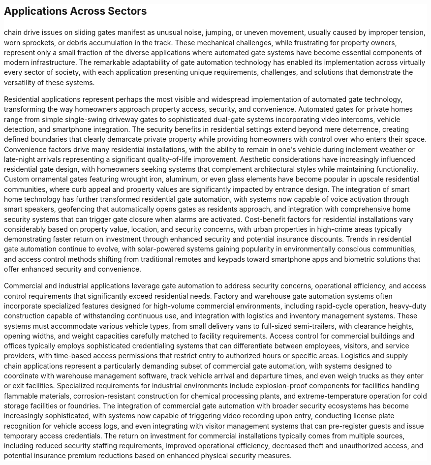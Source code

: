 ## Applications Across Sectors

chain drive issues on sliding gates manifest as unusual noise, jumping, or uneven movement, usually caused by improper tension, worn sprockets, or debris accumulation in the track. These mechanical challenges, while frustrating for property owners, represent only a small fraction of the diverse applications where automated gate systems have become essential components of modern infrastructure. The remarkable adaptability of gate automation technology has enabled its implementation across virtually every sector of society, with each application presenting unique requirements, challenges, and solutions that demonstrate the versatility of these systems.

Residential applications represent perhaps the most visible and widespread implementation of automated gate technology, transforming the way homeowners approach property access, security, and convenience. Automated gates for private homes range from simple single-swing driveway gates to sophisticated dual-gate systems incorporating video intercoms, vehicle detection, and smartphone integration. The security benefits in residential settings extend beyond mere deterrence, creating defined boundaries that clearly demarcate private property while providing homeowners with control over who enters their space. Convenience factors drive many residential installations, with the ability to remain in one's vehicle during inclement weather or late-night arrivals representing a significant quality-of-life improvement. Aesthetic considerations have increasingly influenced residential gate design, with homeowners seeking systems that complement architectural styles while maintaining functionality. Custom ornamental gates featuring wrought iron, aluminum, or even glass elements have become popular in upscale residential communities, where curb appeal and property values are significantly impacted by entrance design. The integration of smart home technology has further transformed residential gate automation, with systems now capable of voice activation through smart speakers, geofencing that automatically opens gates as residents approach, and integration with comprehensive home security systems that can trigger gate closure when alarms are activated. Cost-benefit factors for residential installations vary considerably based on property value, location, and security concerns, with urban properties in high-crime areas typically demonstrating faster return on investment through enhanced security and potential insurance discounts. Trends in residential gate automation continue to evolve, with solar-powered systems gaining popularity in environmentally conscious communities, and access control methods shifting from traditional remotes and keypads toward smartphone apps and biometric solutions that offer enhanced security and convenience.

Commercial and industrial applications leverage gate automation to address security concerns, operational efficiency, and access control requirements that significantly exceed residential needs. Factory and warehouse gate automation systems often incorporate specialized features designed for high-volume commercial environments, including rapid-cycle operation, heavy-duty construction capable of withstanding continuous use, and integration with logistics and inventory management systems. These systems must accommodate various vehicle types, from small delivery vans to full-sized semi-trailers, with clearance heights, opening widths, and weight capacities carefully matched to facility requirements. Access control for commercial buildings and offices typically employs sophisticated credentialing systems that can differentiate between employees, visitors, and service providers, with time-based access permissions that restrict entry to authorized hours or specific areas. Logistics and supply chain applications represent a particularly demanding subset of commercial gate automation, with systems designed to coordinate with warehouse management software, track vehicle arrival and departure times, and even weigh trucks as they enter or exit facilities. Specialized requirements for industrial environments include explosion-proof components for facilities handling flammable materials, corrosion-resistant construction for chemical processing plants, and extreme-temperature operation for cold storage facilities or foundries. The integration of commercial gate automation with broader security ecosystems has become increasingly sophisticated, with systems now capable of triggering video recording upon entry, conducting license plate recognition for vehicle access logs, and even integrating with visitor management systems that can pre-register guests and issue temporary access credentials. The return on investment for commercial installations typically comes from multiple sources, including reduced security staffing requirements, improved operational efficiency, decreased theft and unauthorized access, and potential insurance premium reductions based on enhanced physical security measures.
